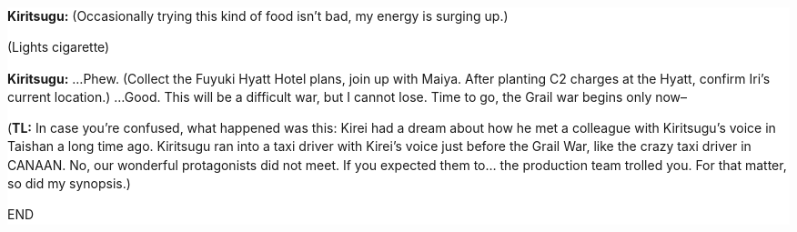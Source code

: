 **Kiritsugu:** (Occasionally trying this kind of food isn’t bad, my energy is surging up.)

(Lights cigarette)

**Kiritsugu:** …Phew. (Collect the Fuyuki Hyatt Hotel plans, join up with Maiya. After planting C2 charges at the Hyatt, confirm Iri’s current location.) …Good. This will be a difficult war, but I cannot lose. Time to go, the Grail war begins only now–

(**TL:** In case you’re confused, what happened was this: Kirei had a dream about how he met a colleague with Kiritsugu’s voice in Taishan a long time ago. Kiritsugu ran into a taxi driver with Kirei’s voice just before the Grail War, like the crazy taxi driver in CANAAN. No, our wonderful protagonists did not meet. If you expected them to… the production team trolled you. For that matter, so did my synopsis.)

END